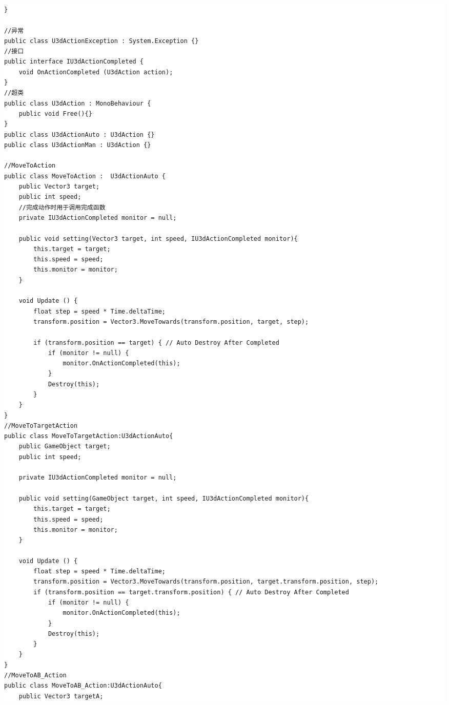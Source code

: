     }

    //异常
    public class U3dActionException : System.Exception {}
    //接口
    public interface IU3dActionCompleted {
        void OnActionCompleted (U3dAction action);
    }
    //超类
    public class U3dAction : MonoBehaviour {
        public void Free(){}
    }
    public class U3dActionAuto : U3dAction {}
    public class U3dActionMan : U3dAction {}

    //MoveToAction
    public class MoveToAction :  U3dActionAuto {
        public Vector3 target;
        public int speed;
        //完成动作时用于调用完成函数
        private IU3dActionCompleted monitor = null;
        
        public void setting(Vector3 target, int speed, IU3dActionCompleted monitor){
            this.target = target;
            this.speed = speed;
            this.monitor = monitor;
        }
        
        void Update () {
            float step = speed * Time.deltaTime;
            transform.position = Vector3.MoveTowards(transform.position, target, step);
            
            if (transform.position == target) { // Auto Destroy After Completed
                if (monitor != null) {
                    monitor.OnActionCompleted(this);
                }
                Destroy(this);
            }
        }
    }
    //MoveToTargetAction
    public class MoveToTargetAction:U3dActionAuto{
        public GameObject target;
        public int speed;

        private IU3dActionCompleted monitor = null;

        public void setting(GameObject target, int speed, IU3dActionCompleted monitor){
            this.target = target;
            this.speed = speed;
            this.monitor = monitor;
        }

        void Update () {
            float step = speed * Time.deltaTime;
            transform.position = Vector3.MoveTowards(transform.position, target.transform.position, step);
            if (transform.position == target.transform.position) { // Auto Destroy After Completed
                if (monitor != null) {
                    monitor.OnActionCompleted(this);
                }
                Destroy(this);
            }
        }
    }
    //MoveToAB_Action
    public class MoveToAB_Action:U3dActionAuto{
        public Vector3 targetA;